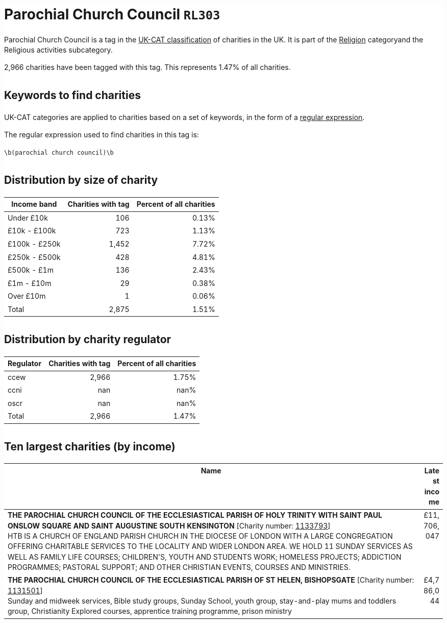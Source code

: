 # Parochial Church Council `RL303`

Parochial Church Council is a tag in the [UK-CAT classification](/data/tag_list/) of charities in the 
UK. It is part of the [Religion](/data/ukcat/RL) categoryand the Religious activities subcategory.

2,966 charities have been tagged with this tag.
This represents 1.47% of all charities.

## Keywords to find charities

UK-CAT categories are applied to charities based on a set of keywords, in the form of a [regular expression](https://en.wikipedia.org/wiki/Regular_expression).

The regular expression used to find charities in this tag is:

`\b(parochial church council)\b`



## Distribution by size of charity

Income band | Charities with tag | Percent of all charities
------------|-------------------:|-------------------------:
Under £10k | 106 | 0.13%
£10k - £100k | 723 | 1.13%
£100k - £250k | 1,452 | 7.72%
£250k - £500k | 428 | 4.81%
£500k - £1m | 136 | 2.43%
£1m - £10m | 29 | 0.38%
Over £10m | 1 | 0.06%
Total | 2,875 | 1.51%


## Distribution by charity regulator

Regulator | Charities with tag | Percent of all charities
------------|-------------------:|-------------------------:
ccew | 2,966 | 1.75%
ccni | nan | nan%
oscr | nan | nan%
Total | 2,966 | 1.47%


## Ten largest charities (by income)

Name | Latest income
-----|--------:
<strong>THE PAROCHIAL CHURCH COUNCIL OF THE ECCLESIASTICAL PARISH OF HOLY TRINITY WITH SAINT PAUL ONSLOW SQUARE AND SAINT AUGUSTINE SOUTH KENSINGTON</strong> [Charity number: [1133793](https://findthatcharity.uk/orgid/GB-CHC-1133793)]<br>HTB IS A CHURCH OF ENGLAND PARISH CHURCH IN THE DIOCESE OF LONDON WITH A LARGE CONGREGATION OFFERING CHARITABLE SERVICES TO THE LOCALITY AND WIDER LONDON AREA. WE HOLD 11 SUNDAY SERVICES AS WELL AS FAMILY LIFE COURSES; CHILDREN'S, YOUTH AND STUDENTS WORK; HOMELESS PROJECTS; ADDICTION PROGRAMMES; PASTORAL SUPPORT; AND OTHER CHRISTIAN EVENTS, COURSES AND MINISTRIES. | £11,706,047
<strong>THE PAROCHIAL CHURCH COUNCIL OF THE ECCLESIASTICAL PARISH OF ST HELEN, BISHOPSGATE</strong> [Charity number: [1131501](https://findthatcharity.uk/orgid/GB-CHC-1131501)]<br>Sunday and midweek services, Bible study groups, Sunday School, youth group, stay-and-play mums and toddlers group, Christianity Explored courses, apprentice training programme, prison ministry | £4,786,044